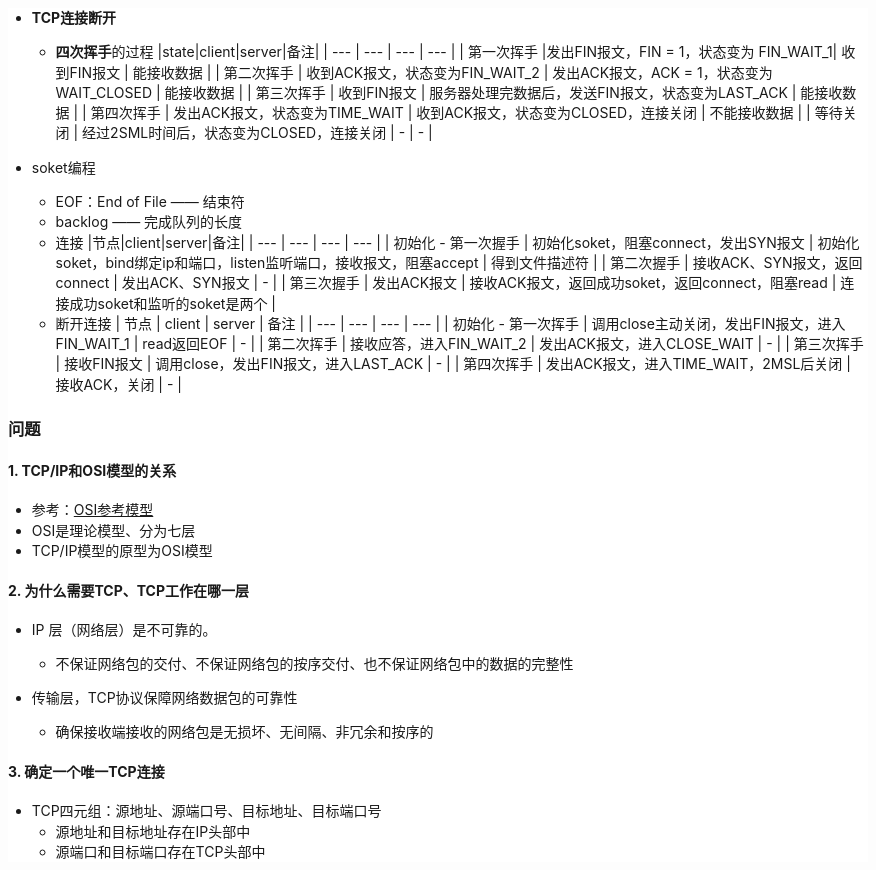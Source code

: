 * **TCP连接断开**
   * **四次挥手**的过程
      |state|client|server|备注|
	  | --- | --- | --- | --- |
	  | 第一次挥手 |发出FIN报文，FIN = 1，状态变为 FIN_WAIT_1| 收到FIN报文 | 能接收数据 |
	  | 第二次挥手 | 收到ACK报文，状态变为FIN_WAIT_2 | 发出ACK报文，ACK = 1，状态变为WAIT_CLOSED | 能接收数据 |
	  | 第三次挥手 | 收到FIN报文 | 服务器处理完数据后，发送FIN报文，状态变为LAST_ACK | 能接收数据 |
	  | 第四次挥手 | 发出ACK报文，状态变为TIME_WAIT | 收到ACK报文，状态变为CLOSED，连接关闭 | 不能接收数据 |
	  | 等待关闭 | 经过2SML时间后，状态变为CLOSED，连接关闭 | - | - |

* soket编程
    * EOF：End of File —— 结束符
	* backlog —— 完成队列的长度
	* 连接
	   |节点|client|server|备注|
	   | --- | --- | --- | --- |
	   | 初始化 - 第一次握手 | 初始化soket，阻塞connect，发出SYN报文 | 初始化soket，bind绑定ip和端口，listen监听端口，接收报文，阻塞accept | 得到文件描述符 |
	   | 第二次握手 | 接收ACK、SYN报文，返回connect | 发出ACK、SYN报文 | - |
	   | 第三次握手 | 发出ACK报文 | 接收ACK报文，返回成功soket，返回connect，阻塞read | 连接成功soket和监听的soket是两个 |
	* 断开连接
	   | 节点 | client | server | 备注 |
	   | --- | --- | --- | --- |
	   | 初始化 - 第一次挥手 | 调用close主动关闭，发出FIN报文，进入FIN_WAIT_1 | read返回EOF | - |
	   | 第二次挥手 | 接收应答，进入FIN_WAIT_2 | 发出ACK报文，进入CLOSE_WAIT | - |
	   | 第三次挥手 | 接收FIN报文 | 调用close，发出FIN报文，进入LAST_ACK | - |
	   | 第四次挥手 | 发出ACK报文，进入TIME_WAIT，2MSL后关闭 | 接收ACK，关闭 | - |

### 问题
#### 1. TCP/IP和OSI模型的关系
* 参考：[OSI参考模型](https://zhuanlan.zhihu.com/p/31327310)
* OSI是理论模型、分为七层
* TCP/IP模型的原型为OSI模型

#### 2. 为什么需要TCP、TCP工作在哪一层
* IP 层（网络层）是不可靠的。
    * 不保证网络包的交付、不保证网络包的按序交付、也不保证网络包中的数据的完整性

* 传输层，TCP协议保障网络数据包的可靠性
    * 确保接收端接收的网络包是无损坏、无间隔、非冗余和按序的

#### 3. 确定一个唯一TCP连接
* TCP四元组：源地址、源端口号、目标地址、目标端口号
    * 源地址和目标地址存在IP头部中
	* 源端口和目标端口存在TCP头部中
